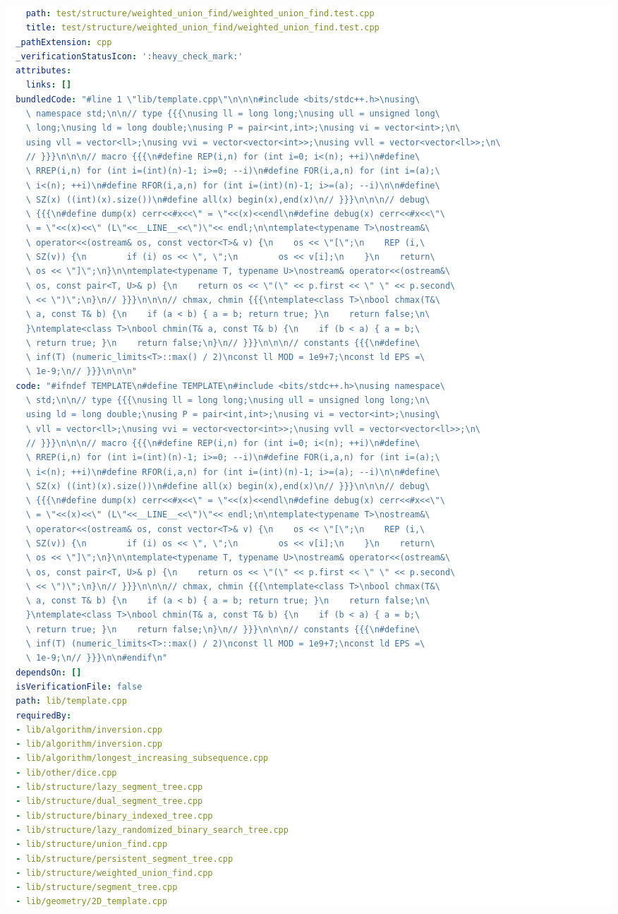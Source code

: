 ```yaml
    path: test/structure/weighted_union_find/weighted_union_find.test.cpp
    title: test/structure/weighted_union_find/weighted_union_find.test.cpp
  _pathExtension: cpp
  _verificationStatusIcon: ':heavy_check_mark:'
  attributes:
    links: []
  bundledCode: "#line 1 \"lib/template.cpp\"\n\n\n#include <bits/stdc++.h>\nusing\
    \ namespace std;\n\n// type {{{\nusing ll = long long;\nusing ull = unsigned long\
    \ long;\nusing ld = long double;\nusing P = pair<int,int>;\nusing vi = vector<int>;\n\
    using vll = vector<ll>;\nusing vvi = vector<vector<int>>;\nusing vvll = vector<vector<ll>>;\n\
    // }}}\n\n\n// macro {{{\n#define REP(i,n) for (int i=0; i<(n); ++i)\n#define\
    \ RREP(i,n) for (int i=(int)(n)-1; i>=0; --i)\n#define FOR(i,a,n) for (int i=(a);\
    \ i<(n); ++i)\n#define RFOR(i,a,n) for (int i=(int)(n)-1; i>=(a); --i)\n\n#define\
    \ SZ(x) ((int)(x).size())\n#define all(x) begin(x),end(x)\n// }}}\n\n\n// debug\
    \ {{{\n#define dump(x) cerr<<#x<<\" = \"<<(x)<<endl\n#define debug(x) cerr<<#x<<\"\
    \ = \"<<(x)<<\" (L\"<<__LINE__<<\")\"<< endl;\n\ntemplate<typename T>\nostream&\
    \ operator<<(ostream& os, const vector<T>& v) {\n    os << \"[\";\n    REP (i,\
    \ SZ(v)) {\n        if (i) os << \", \";\n        os << v[i];\n    }\n    return\
    \ os << \"]\";\n}\n\ntemplate<typename T, typename U>\nostream& operator<<(ostream&\
    \ os, const pair<T, U>& p) {\n    return os << \"(\" << p.first << \" \" << p.second\
    \ << \")\";\n}\n// }}}\n\n\n// chmax, chmin {{{\ntemplate<class T>\nbool chmax(T&\
    \ a, const T& b) {\n    if (a < b) { a = b; return true; }\n    return false;\n\
    }\ntemplate<class T>\nbool chmin(T& a, const T& b) {\n    if (b < a) { a = b;\
    \ return true; }\n    return false;\n}\n// }}}\n\n\n// constants {{{\n#define\
    \ inf(T) (numeric_limits<T>::max() / 2)\nconst ll MOD = 1e9+7;\nconst ld EPS =\
    \ 1e-9;\n// }}}\n\n\n"
  code: "#ifndef TEMPLATE\n#define TEMPLATE\n#include <bits/stdc++.h>\nusing namespace\
    \ std;\n\n// type {{{\nusing ll = long long;\nusing ull = unsigned long long;\n\
    using ld = long double;\nusing P = pair<int,int>;\nusing vi = vector<int>;\nusing\
    \ vll = vector<ll>;\nusing vvi = vector<vector<int>>;\nusing vvll = vector<vector<ll>>;\n\
    // }}}\n\n\n// macro {{{\n#define REP(i,n) for (int i=0; i<(n); ++i)\n#define\
    \ RREP(i,n) for (int i=(int)(n)-1; i>=0; --i)\n#define FOR(i,a,n) for (int i=(a);\
    \ i<(n); ++i)\n#define RFOR(i,a,n) for (int i=(int)(n)-1; i>=(a); --i)\n\n#define\
    \ SZ(x) ((int)(x).size())\n#define all(x) begin(x),end(x)\n// }}}\n\n\n// debug\
    \ {{{\n#define dump(x) cerr<<#x<<\" = \"<<(x)<<endl\n#define debug(x) cerr<<#x<<\"\
    \ = \"<<(x)<<\" (L\"<<__LINE__<<\")\"<< endl;\n\ntemplate<typename T>\nostream&\
    \ operator<<(ostream& os, const vector<T>& v) {\n    os << \"[\";\n    REP (i,\
    \ SZ(v)) {\n        if (i) os << \", \";\n        os << v[i];\n    }\n    return\
    \ os << \"]\";\n}\n\ntemplate<typename T, typename U>\nostream& operator<<(ostream&\
    \ os, const pair<T, U>& p) {\n    return os << \"(\" << p.first << \" \" << p.second\
    \ << \")\";\n}\n// }}}\n\n\n// chmax, chmin {{{\ntemplate<class T>\nbool chmax(T&\
    \ a, const T& b) {\n    if (a < b) { a = b; return true; }\n    return false;\n\
    }\ntemplate<class T>\nbool chmin(T& a, const T& b) {\n    if (b < a) { a = b;\
    \ return true; }\n    return false;\n}\n// }}}\n\n\n// constants {{{\n#define\
    \ inf(T) (numeric_limits<T>::max() / 2)\nconst ll MOD = 1e9+7;\nconst ld EPS =\
    \ 1e-9;\n// }}}\n\n#endif\n"
  dependsOn: []
  isVerificationFile: false
  path: lib/template.cpp
  requiredBy:
  - lib/algorithm/inversion.cpp
  - lib/algorithm/inversion.cpp
  - lib/algorithm/longest_increasing_subsequence.cpp
  - lib/other/dice.cpp
  - lib/structure/lazy_segment_tree.cpp
  - lib/structure/dual_segment_tree.cpp
  - lib/structure/binary_indexed_tree.cpp
  - lib/structure/lazy_randomized_binary_search_tree.cpp
  - lib/structure/union_find.cpp
  - lib/structure/persistent_segment_tree.cpp
  - lib/structure/weighted_union_find.cpp
  - lib/structure/segment_tree.cpp
  - lib/geometry/2D_template.cpp
```